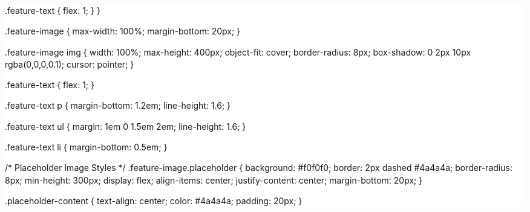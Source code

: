   .feature-text {
    flex: 1;
  }
}

.feature-image {
  max-width: 100%;
  margin-bottom: 20px;
}

.feature-image img {
  width: 100%;
  max-height: 400px;
  object-fit: cover;
  border-radius: 8px;
  box-shadow: 0 2px 10px rgba(0,0,0,0.1);
  cursor: pointer;
}

.feature-text {
  flex: 1;
}

.feature-text p {
  margin-bottom: 1.2em;
  line-height: 1.6;
}

.feature-text ul {
  margin: 1em 0 1.5em 2em;
  line-height: 1.6;
}

.feature-text li {
  margin-bottom: 0.5em;
}

/* Placeholder Image Styles */
.feature-image.placeholder {
  background: #f0f0f0;
  border: 2px dashed #4a4a4a;
  border-radius: 8px;
  min-height: 300px;
  display: flex;
  align-items: center;
  justify-content: center;
  margin-bottom: 20px;
}

.placeholder-content {
  text-align: center;
  color: #4a4a4a;
  padding: 20px;
}
